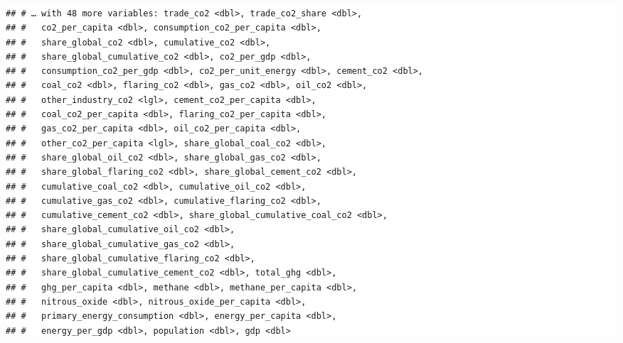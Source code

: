     ## # … with 48 more variables: trade_co2 <dbl>, trade_co2_share <dbl>,
    ## #   co2_per_capita <dbl>, consumption_co2_per_capita <dbl>,
    ## #   share_global_co2 <dbl>, cumulative_co2 <dbl>,
    ## #   share_global_cumulative_co2 <dbl>, co2_per_gdp <dbl>,
    ## #   consumption_co2_per_gdp <dbl>, co2_per_unit_energy <dbl>, cement_co2 <dbl>,
    ## #   coal_co2 <dbl>, flaring_co2 <dbl>, gas_co2 <dbl>, oil_co2 <dbl>,
    ## #   other_industry_co2 <lgl>, cement_co2_per_capita <dbl>,
    ## #   coal_co2_per_capita <dbl>, flaring_co2_per_capita <dbl>,
    ## #   gas_co2_per_capita <dbl>, oil_co2_per_capita <dbl>,
    ## #   other_co2_per_capita <lgl>, share_global_coal_co2 <dbl>,
    ## #   share_global_oil_co2 <dbl>, share_global_gas_co2 <dbl>,
    ## #   share_global_flaring_co2 <dbl>, share_global_cement_co2 <dbl>,
    ## #   cumulative_coal_co2 <dbl>, cumulative_oil_co2 <dbl>,
    ## #   cumulative_gas_co2 <dbl>, cumulative_flaring_co2 <dbl>,
    ## #   cumulative_cement_co2 <dbl>, share_global_cumulative_coal_co2 <dbl>,
    ## #   share_global_cumulative_oil_co2 <dbl>,
    ## #   share_global_cumulative_gas_co2 <dbl>,
    ## #   share_global_cumulative_flaring_co2 <dbl>,
    ## #   share_global_cumulative_cement_co2 <dbl>, total_ghg <dbl>,
    ## #   ghg_per_capita <dbl>, methane <dbl>, methane_per_capita <dbl>,
    ## #   nitrous_oxide <dbl>, nitrous_oxide_per_capita <dbl>,
    ## #   primary_energy_consumption <dbl>, energy_per_capita <dbl>,
    ## #   energy_per_gdp <dbl>, population <dbl>, gdp <dbl>
